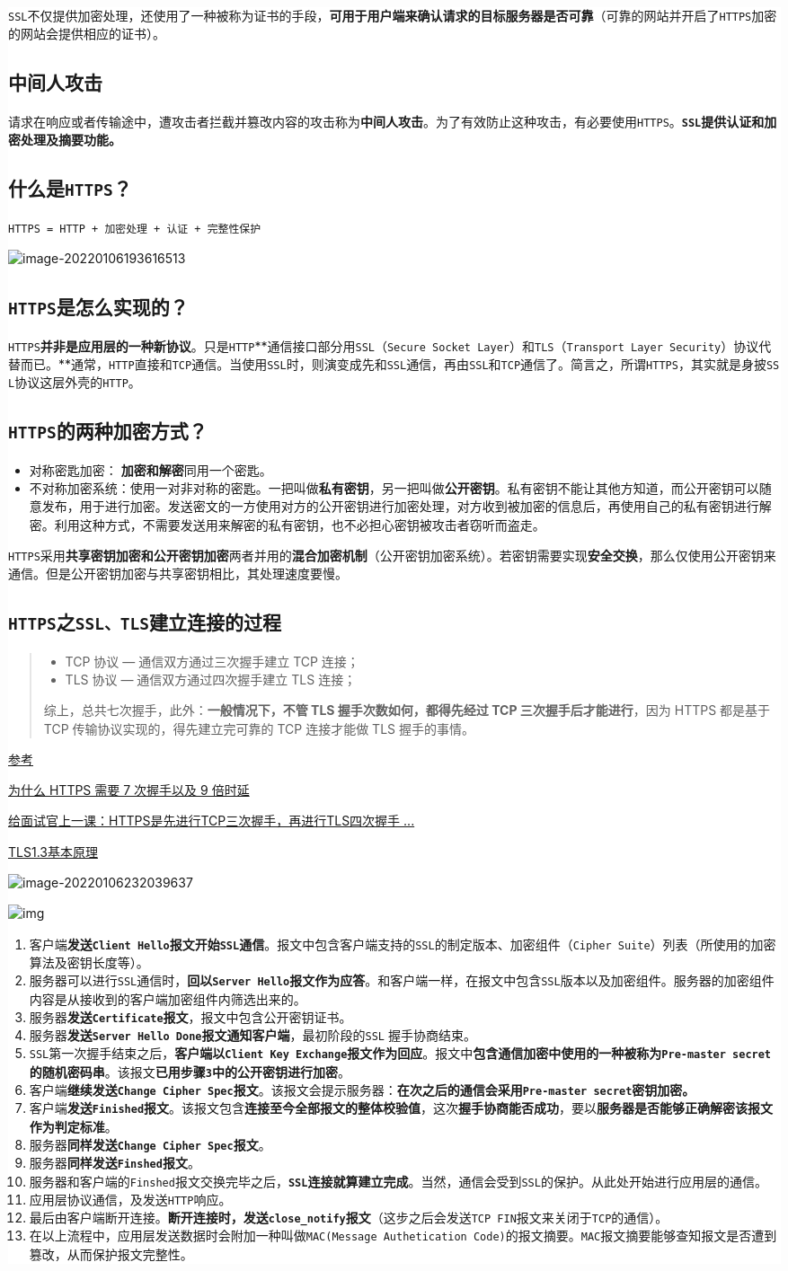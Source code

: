 `SSL`不仅提供加密处理，还使用了一种被称为证书的手段，**可用于用户端来确认请求的目标服务器是否可靠**（可靠的网站并开启了`HTTPS`加密的网站会提供相应的证书）。

## 中间人攻击

请求在响应或者传输途中，遭攻击者拦截并篡改内容的攻击称为**中间人攻击**。为了有效防止这种攻击，有必要使用`HTTPS`。**`SSL`提供认证和加密处理及摘要功能。**

## 什么是`HTTPS`？

`HTTPS = HTTP + 加密处理 + 认证 + 完整性保护`

![image-20220106193616513](https://github.com/NoAlligator/pico/blob/main/img/image-20220106193616513.png?raw=true)

## `HTTPS`是怎么实现的？

`HTTPS`**并非是应用层的一种新协议**。只是`HTTP`**通信接口部分用`SSL`（`Secure Socket Layer`）和`TLS`（`Transport Layer Security`）协议代替而已。**通常，`HTTP`直接和`TCP`通信。当使用`SSL`时，则演变成先和`SSL`通信，再由`SSL`和`TCP`通信了。简言之，所谓`HTTPS`，其实就是身披`SSL`协议这层外壳的`HTTP`。

## `HTTPS`的两种加密方式？

- 对称密匙加密： **加密和解密**同用一个密匙。
- 不对称加密系统：使用一对非对称的密匙。一把叫做**私有密钥**，另一把叫做**公开密钥**。私有密钥不能让其他方知道，而公开密钥可以随意发布，用于进行加密。发送密文的一方使用对方的公开密钥进行加密处理，对方收到被加密的信息后，再使用自己的私有密钥进行解密。利用这种方式，不需要发送用来解密的私有密钥，也不必担心密钥被攻击者窃听而盗走。

`HTTPS`采用**共享密钥加密和公开密钥加密**两者并用的**混合加密机制**（公开密钥加密系统）。若密钥需要实现**安全交换**，那么仅使用公开密钥来通信。但是公开密钥加密与共享密钥相比，其处理速度要慢。

## `HTTPS`之`SSL、TLS`建立连接的过程

> - TCP 协议 — 通信双方通过三次握手建立 TCP 连接；
> - TLS 协议 — 通信双方通过四次握手建立 TLS 连接；
>
> 综上，总共七次握手，此外：**一般情况下，不管 TLS 握手次数如何，都得先经过 TCP 三次握手后才能进行**，因为 HTTPS 都是基于 TCP 传输协议实现的，得先建立完可靠的 TCP 连接才能做 TLS 握手的事情。

[参考](https://zhuanlan.zhihu.com/p/43789231)

[为什么 HTTPS 需要 7 次握手以及 9 倍时延](https://draveness.me/whys-the-design-https-latency/)

[给面试官上一课：HTTPS是先进行TCP三次握手，再进行TLS四次握手 ...](https://www.hackbase.net/article-262445-1.html)

[TLS1.3基本原理](https://www.itread01.com/content/1545708792.html)

![image-20220106232039637](https://github.com/NoAlligator/pico/blob/main/img/image-20220106232039637.png?raw=true)

![img](https://pic2.zhimg.com/v2-22c7091dfa8fb587d9f37d7c3edc387d_r.jpg)

1. 客户端**发送`Client Hello`报文开始`SSL`通信**。报文中包含客户端支持的`SSL`的制定版本、加密组件（`Cipher Suite`）列表（所使用的加密算法及密钥长度等）。
2. 服务器可以进行`SSL`通信时，**回以`Server Hello`报文作为应答**。和客户端一样，在报文中包含`SSL`版本以及加密组件。服务器的加密组件内容是从接收到的客户端加密组件内筛选出来的。
3. 服务器**发送`Certificate`报文**，报文中包含公开密钥证书。
4. 服务器**发送`Server Hello Done`报文通知客户端**，最初阶段的`SSL` 握手协商结束。
5. `SSL`第一次握手结束之后，**客户端以`Client Key Exchange`报文作为回应**。报文中**包含通信加密中使用的一种被称为`Pre-master secret`的随机密码串**。该报文**已用步骤`3`中的公开密钥进行加密**。
6. 客户端**继续发送`Change Cipher Spec`报文**。该报文会提示服务器：**在次之后的通信会采用`Pre-master secret`密钥加密。**
7. 客户端**发送`Finished`报文**。该报文包含**连接至今全部报文的整体校验值**，这次**握手协商能否成功**，要以**服务器是否能够正确解密该报文作为判定标准**。
8. 服务器**同样发送`Change Cipher Spec`报文**。
9. 服务器**同样发送`Finshed`报文**。
10. 服务器和客户端的`Finshed`报文交换完毕之后，**`SSL`连接就算建立完成**。当然，通信会受到`SSL`的保护。从此处开始进行应用层的通信。
11. 应用层协议通信，及发送`HTTP`响应。
12. 最后由客户端断开连接。**断开连接时，发送`close_notify`报文**（这步之后会发送`TCP FIN`报文来关闭于`TCP`的通信）。
13. 在以上流程中，应用层发送数据时会附加一种叫做`MAC(Message Authetication Code)`的报文摘要。`MAC`报文摘要能够查知报文是否遭到篡改，从而保护报文完整性。
